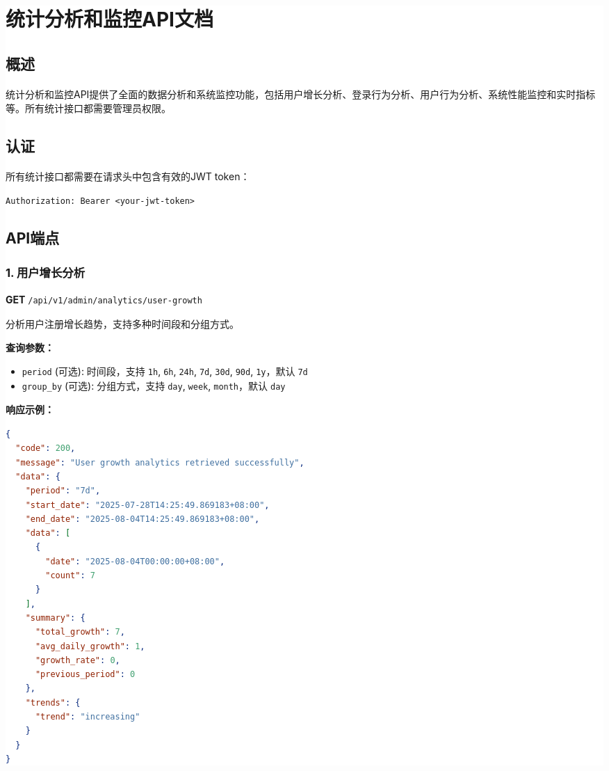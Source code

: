 # 统计分析和监控API文档

## 概述

统计分析和监控API提供了全面的数据分析和系统监控功能，包括用户增长分析、登录行为分析、用户行为分析、系统性能监控和实时指标等。所有统计接口都需要管理员权限。

## 认证

所有统计接口都需要在请求头中包含有效的JWT token：

```
Authorization: Bearer <your-jwt-token>
```

## API端点

### 1. 用户增长分析

**GET** `/api/v1/admin/analytics/user-growth`

分析用户注册增长趋势，支持多种时间段和分组方式。

**查询参数：**
- `period` (可选): 时间段，支持 `1h`, `6h`, `24h`, `7d`, `30d`, `90d`, `1y`，默认 `7d`
- `group_by` (可选): 分组方式，支持 `day`, `week`, `month`，默认 `day`

**响应示例：**
```json
{
  "code": 200,
  "message": "User growth analytics retrieved successfully",
  "data": {
    "period": "7d",
    "start_date": "2025-07-28T14:25:49.869183+08:00",
    "end_date": "2025-08-04T14:25:49.869183+08:00",
    "data": [
      {
        "date": "2025-08-04T00:00:00+08:00",
        "count": 7
      }
    ],
    "summary": {
      "total_growth": 7,
      "avg_daily_growth": 1,
      "growth_rate": 0,
      "previous_period": 0
    },
    "trends": {
      "trend": "increasing"
    }
  }
}
```
